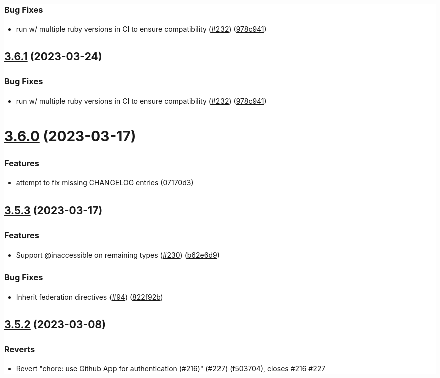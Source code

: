 
### Bug Fixes

* run w/ multiple ruby versions in CI to ensure compatibility ([#232](https://github.com/Gusto/apollo-federation-ruby/issues/232)) ([978c941](https://github.com/Gusto/apollo-federation-ruby/commit/978c941a12b34a9f86b0eb179d82fdd3e70eaa3b))

## [3.6.1](https://github.com/Gusto/apollo-federation-ruby/compare/v3.6.0...v3.6.1) (2023-03-24)


### Bug Fixes

* run w/ multiple ruby versions in CI to ensure compatibility ([#232](https://github.com/Gusto/apollo-federation-ruby/issues/232)) ([978c941](https://github.com/Gusto/apollo-federation-ruby/commit/978c941a12b34a9f86b0eb179d82fdd3e70eaa3b))

# [3.6.0](https://github.com/Gusto/apollo-federation-ruby/compare/v3.5.3...v3.6.0) (2023-03-17)


### Features

* attempt to fix missing CHANGELOG entries ([07170d3](https://github.com/Gusto/apollo-federation-ruby/commit/07170d39738bec59952b0b952431ee2aecbf8f89))

## [3.5.3](https://github.com/Gusto/apollo-federation-ruby/compare/v3.5.2...v3.5.3) (2023-03-17)


### Features

* Support @inaccessible on remaining types ([#230](https://github.com/Gusto/apollo-federation-ruby/pull/230)) ([b62e6d9](https://github.com/Gusto/apollo-federation-ruby/commit/b62e6d9fc5ad0acae00746a80a622ac22dfa0c1f))

### Bug Fixes

* Inherit federation directives ([#94](https://github.com/Gusto/apollo-federation-ruby/issues/94)) ([822f92b](https://github.com/Gusto/apollo-federation-ruby/commit/822f92b229f3437c474721082033b74c8cc63553))

## [3.5.2](https://github.com/Gusto/apollo-federation-ruby/compare/v3.5.1...v3.5.2) (2023-03-08)


### Reverts

* Revert "chore: use Github App for authentication (#216)" (#227) ([f503704](https://github.com/Gusto/apollo-federation-ruby/commit/f5037047da67d809c3ffcbcc20318cd3996fb2e1)), closes [#216](https://github.com/Gusto/apollo-federation-ruby/issues/216) [#227](https://github.com/Gusto/apollo-federation-ruby/issues/227)
